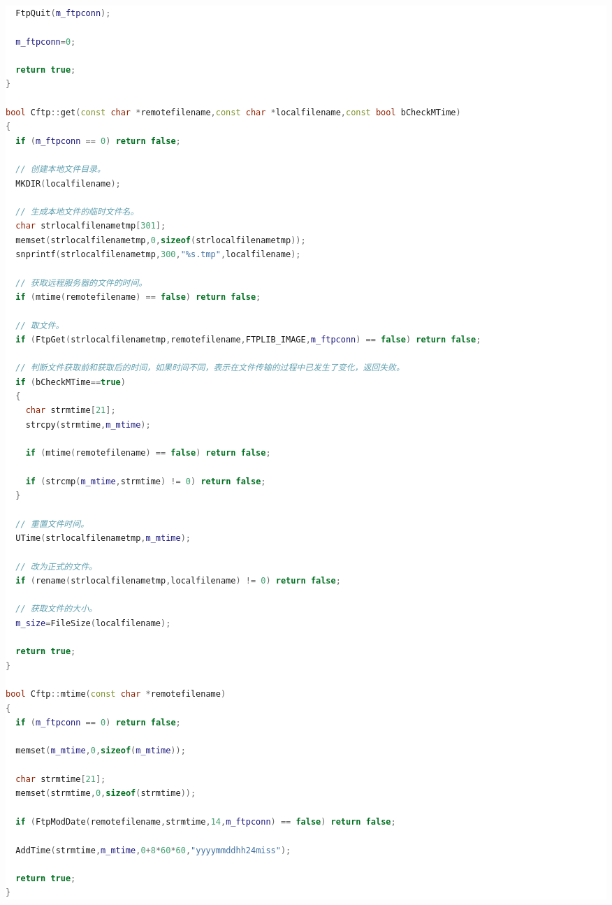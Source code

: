 ```c++
  FtpQuit(m_ftpconn);

  m_ftpconn=0;

  return true;
}

bool Cftp::get(const char *remotefilename,const char *localfilename,const bool bCheckMTime)
{
  if (m_ftpconn == 0) return false;

  // 创建本地文件目录。
  MKDIR(localfilename);

  // 生成本地文件的临时文件名。
  char strlocalfilenametmp[301];
  memset(strlocalfilenametmp,0,sizeof(strlocalfilenametmp));
  snprintf(strlocalfilenametmp,300,"%s.tmp",localfilename);

  // 获取远程服务器的文件的时间。
  if (mtime(remotefilename) == false) return false;

  // 取文件。
  if (FtpGet(strlocalfilenametmp,remotefilename,FTPLIB_IMAGE,m_ftpconn) == false) return false;
  
  // 判断文件获取前和获取后的时间，如果时间不同，表示在文件传输的过程中已发生了变化，返回失败。
  if (bCheckMTime==true)
  {
    char strmtime[21];
    strcpy(strmtime,m_mtime);

    if (mtime(remotefilename) == false) return false;

    if (strcmp(m_mtime,strmtime) != 0) return false;
  }

  // 重置文件时间。
  UTime(strlocalfilenametmp,m_mtime);

  // 改为正式的文件。
  if (rename(strlocalfilenametmp,localfilename) != 0) return false; 

  // 获取文件的大小。
  m_size=FileSize(localfilename);

  return true;
}

bool Cftp::mtime(const char *remotefilename)
{
  if (m_ftpconn == 0) return false;
  
  memset(m_mtime,0,sizeof(m_mtime));
  
  char strmtime[21];
  memset(strmtime,0,sizeof(strmtime));

  if (FtpModDate(remotefilename,strmtime,14,m_ftpconn) == false) return false;

  AddTime(strmtime,m_mtime,0+8*60*60,"yyyymmddhh24miss");

  return true;
}
```